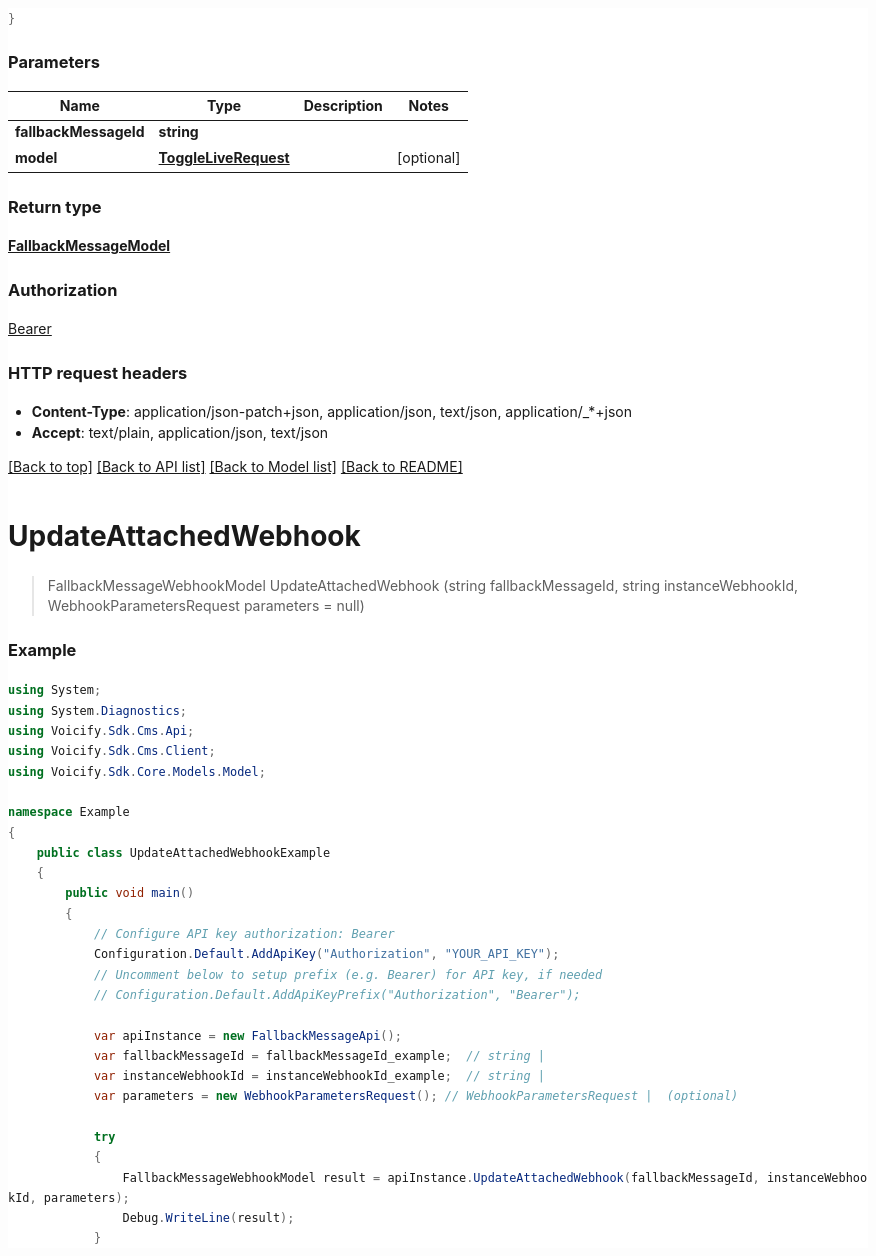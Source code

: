 ```csharp
}
```

### Parameters

Name | Type | Description  | Notes
------------- | ------------- | ------------- | -------------
 **fallbackMessageId** | **string**|  | 
 **model** | [**ToggleLiveRequest**](ToggleLiveRequest.md)|  | [optional] 

### Return type

[**FallbackMessageModel**](FallbackMessageModel.md)

### Authorization

[Bearer](../README.md#Bearer)

### HTTP request headers

 - **Content-Type**: application/json-patch+json, application/json, text/json, application/_*+json
 - **Accept**: text/plain, application/json, text/json

[[Back to top]](#) [[Back to API list]](../README.md#documentation-for-api-endpoints) [[Back to Model list]](../README.md#documentation-for-models) [[Back to README]](../README.md)

<a name="updateattachedwebhook"></a>
# **UpdateAttachedWebhook**
> FallbackMessageWebhookModel UpdateAttachedWebhook (string fallbackMessageId, string instanceWebhookId, WebhookParametersRequest parameters = null)



### Example
```csharp
using System;
using System.Diagnostics;
using Voicify.Sdk.Cms.Api;
using Voicify.Sdk.Cms.Client;
using Voicify.Sdk.Core.Models.Model;

namespace Example
{
    public class UpdateAttachedWebhookExample
    {
        public void main()
        {
            // Configure API key authorization: Bearer
            Configuration.Default.AddApiKey("Authorization", "YOUR_API_KEY");
            // Uncomment below to setup prefix (e.g. Bearer) for API key, if needed
            // Configuration.Default.AddApiKeyPrefix("Authorization", "Bearer");

            var apiInstance = new FallbackMessageApi();
            var fallbackMessageId = fallbackMessageId_example;  // string | 
            var instanceWebhookId = instanceWebhookId_example;  // string | 
            var parameters = new WebhookParametersRequest(); // WebhookParametersRequest |  (optional) 

            try
            {
                FallbackMessageWebhookModel result = apiInstance.UpdateAttachedWebhook(fallbackMessageId, instanceWebhookId, parameters);
                Debug.WriteLine(result);
            }
```